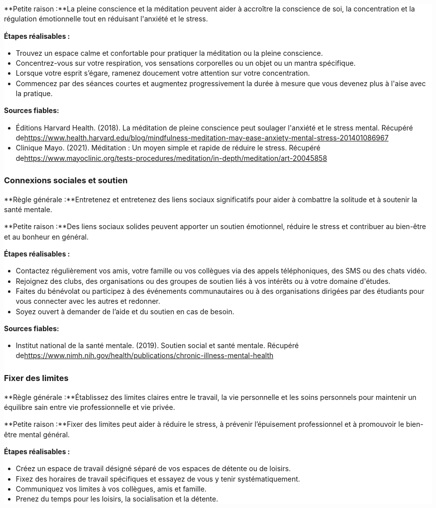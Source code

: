 **Petite raison :**La pleine conscience et la méditation peuvent aider à accroître la conscience de soi, la concentration et la régulation émotionnelle tout en réduisant l'anxiété et le stress.

**Étapes réalisables :**

-   Trouvez un espace calme et confortable pour pratiquer la méditation ou la pleine conscience.
-   Concentrez-vous sur votre respiration, vos sensations corporelles ou un objet ou un mantra spécifique.
-   Lorsque votre esprit s’égare, ramenez doucement votre attention sur votre concentration.
-   Commencez par des séances courtes et augmentez progressivement la durée à mesure que vous devenez plus à l'aise avec la pratique.

**Sources fiables:**

-   Éditions Harvard Health. (2018). La méditation de pleine conscience peut soulager l'anxiété et le stress mental. Récupéré de<https://www.health.harvard.edu/blog/mindfulness-meditation-may-ease-anxiety-mental-stress-201401086967>
-   Clinique Mayo. (2021). Méditation : Un moyen simple et rapide de réduire le stress. Récupéré de<https://www.mayoclinic.org/tests-procedures/meditation/in-depth/meditation/art-20045858>

### Connexions sociales et soutien

**Règle générale :**Entretenez et entretenez des liens sociaux significatifs pour aider à combattre la solitude et à soutenir la santé mentale.

**Petite raison :**Des liens sociaux solides peuvent apporter un soutien émotionnel, réduire le stress et contribuer au bien-être et au bonheur en général.

**Étapes réalisables :**

-   Contactez régulièrement vos amis, votre famille ou vos collègues via des appels téléphoniques, des SMS ou des chats vidéo.
-   Rejoignez des clubs, des organisations ou des groupes de soutien liés à vos intérêts ou à votre domaine d'études.
-   Faites du bénévolat ou participez à des événements communautaires ou à des organisations dirigées par des étudiants pour vous connecter avec les autres et redonner.
-   Soyez ouvert à demander de l’aide et du soutien en cas de besoin.

**Sources fiables:**

-   Institut national de la santé mentale. (2019). Soutien social et santé mentale. Récupéré de<https://www.nimh.nih.gov/health/publications/chronic-illness-mental-health>

### Fixer des limites

**Règle générale :**Établissez des limites claires entre le travail, la vie personnelle et les soins personnels pour maintenir un équilibre sain entre vie professionnelle et vie privée.

**Petite raison :**Fixer des limites peut aider à réduire le stress, à prévenir l’épuisement professionnel et à promouvoir le bien-être mental général.

**Étapes réalisables :**

-   Créez un espace de travail désigné séparé de vos espaces de détente ou de loisirs.
-   Fixez des horaires de travail spécifiques et essayez de vous y tenir systématiquement.
-   Communiquez vos limites à vos collègues, amis et famille.
-   Prenez du temps pour les loisirs, la socialisation et la détente.
